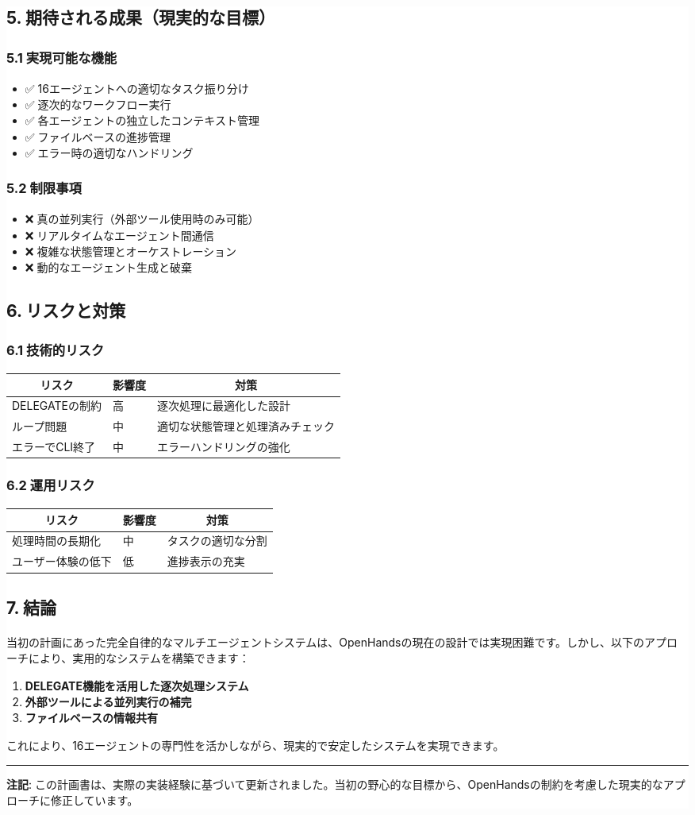 ## 5. 期待される成果（現実的な目標）

### 5.1 実現可能な機能
- ✅ 16エージェントへの適切なタスク振り分け
- ✅ 逐次的なワークフロー実行
- ✅ 各エージェントの独立したコンテキスト管理
- ✅ ファイルベースの進捗管理
- ✅ エラー時の適切なハンドリング

### 5.2 制限事項
- ❌ 真の並列実行（外部ツール使用時のみ可能）
- ❌ リアルタイムなエージェント間通信
- ❌ 複雑な状態管理とオーケストレーション
- ❌ 動的なエージェント生成と破棄

## 6. リスクと対策

### 6.1 技術的リスク
| リスク | 影響度 | 対策 |
|--------|--------|------|
| DELEGATEの制約 | 高 | 逐次処理に最適化した設計 |
| ループ問題 | 中 | 適切な状態管理と処理済みチェック |
| エラーでCLI終了 | 中 | エラーハンドリングの強化 |

### 6.2 運用リスク
| リスク | 影響度 | 対策 |
|--------|--------|------|
| 処理時間の長期化 | 中 | タスクの適切な分割 |
| ユーザー体験の低下 | 低 | 進捗表示の充実 |

## 7. 結論

当初の計画にあった完全自律的なマルチエージェントシステムは、OpenHandsの現在の設計では実現困難です。しかし、以下のアプローチにより、実用的なシステムを構築できます：

1. **DELEGATE機能を活用した逐次処理システム**
2. **外部ツールによる並列実行の補完**
3. **ファイルベースの情報共有**

これにより、16エージェントの専門性を活かしながら、現実的で安定したシステムを実現できます。

---

**注記**: この計画書は、実際の実装経験に基づいて更新されました。当初の野心的な目標から、OpenHandsの制約を考慮した現実的なアプローチに修正しています。
